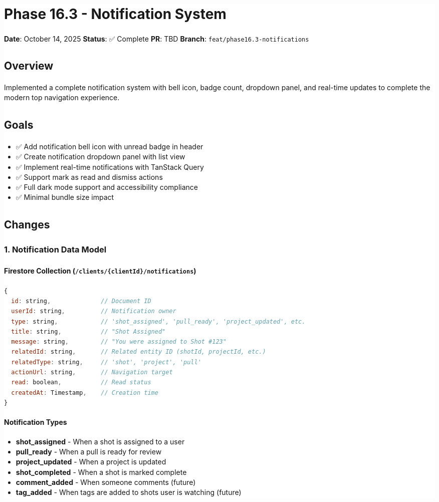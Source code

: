 # Phase 16.3 - Notification System

**Date**: October 14, 2025
**Status**: ✅ Complete
**PR**: TBD
**Branch**: `feat/phase16.3-notifications`

## Overview

Implemented a complete notification system with bell icon, badge count, dropdown panel, and real-time updates to complete the modern top navigation experience.

## Goals

- ✅ Add notification bell icon with unread badge in header
- ✅ Create notification dropdown panel with list view
- ✅ Implement real-time notifications with TanStack Query
- ✅ Support mark as read and dismiss actions
- ✅ Full dark mode support and accessibility compliance
- ✅ Minimal bundle size impact

## Changes

### 1. Notification Data Model

#### Firestore Collection (`/clients/{clientId}/notifications`)
```javascript
{
  id: string,              // Document ID
  userId: string,          // Notification owner
  type: string,            // 'shot_assigned', 'pull_ready', 'project_updated', etc.
  title: string,           // "Shot Assigned"
  message: string,         // "You were assigned to Shot #123"
  relatedId: string,       // Related entity ID (shotId, projectId, etc.)
  relatedType: string,     // 'shot', 'project', 'pull'
  actionUrl: string,       // Navigation target
  read: boolean,           // Read status
  createdAt: Timestamp,    // Creation time
}
```

#### Notification Types
- **shot_assigned** - When a shot is assigned to a user
- **pull_ready** - When a pull is ready for review
- **project_updated** - When a project is updated
- **shot_completed** - When a shot is marked complete
- **comment_added** - When someone comments (future)
- **tag_added** - When tags are added to shots user is watching (future)
